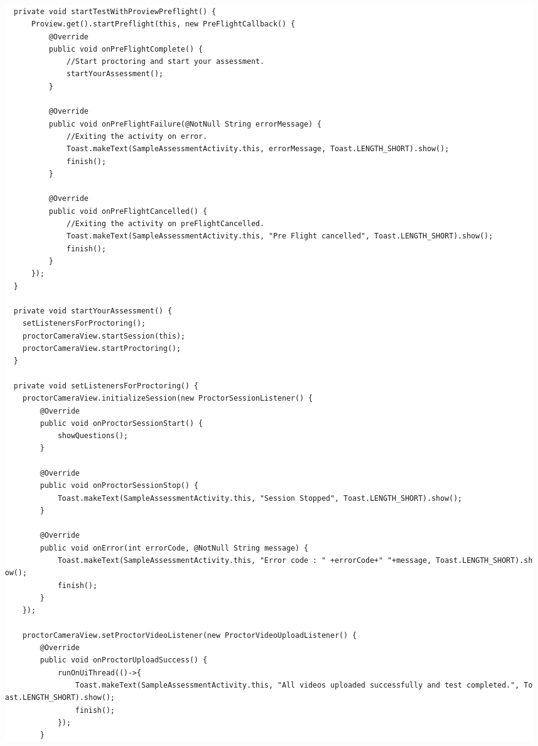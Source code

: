       private void startTestWithProviewPreflight() {
          Proview.get().startPreflight(this, new PreFlightCallback() {
              @Override
              public void onPreFlightComplete() {
                  //Start proctoring and start your assessment.
                  startYourAssessment();
              }
    
              @Override
              public void onPreFlightFailure(@NotNull String errorMessage) {
                  //Exiting the activity on error.
                  Toast.makeText(SampleAssessmentActivity.this, errorMessage, Toast.LENGTH_SHORT).show();
                  finish();
              }
    
              @Override
              public void onPreFlightCancelled() {
                  //Exiting the activity on preFlightCancelled.
                  Toast.makeText(SampleAssessmentActivity.this, "Pre Flight cancelled", Toast.LENGTH_SHORT).show();
                  finish();
              }
          });
      }
      
      private void startYourAssessment() { 
        setListenersForProctoring();
        proctorCameraView.startSession(this);
        proctorCameraView.startProctoring();
      }
    
      private void setListenersForProctoring() {
        proctorCameraView.initializeSession(new ProctorSessionListener() {
            @Override
            public void onProctorSessionStart() {
                showQuestions();
            }
    
            @Override
            public void onProctorSessionStop() {
                Toast.makeText(SampleAssessmentActivity.this, "Session Stopped", Toast.LENGTH_SHORT).show();
            }
    
            @Override
            public void onError(int errorCode, @NotNull String message) {
                Toast.makeText(SampleAssessmentActivity.this, "Error code : " +errorCode+" "+message, Toast.LENGTH_SHORT).show();
                finish();
            }
        });
    
        proctorCameraView.setProctorVideoListener(new ProctorVideoUploadListener() {
            @Override
            public void onProctorUploadSuccess() {
                runOnUiThread(()->{
                    Toast.makeText(SampleAssessmentActivity.this, "All videos uploaded successfully and test completed.", Toast.LENGTH_SHORT).show();
                    finish();
                });
            }
    